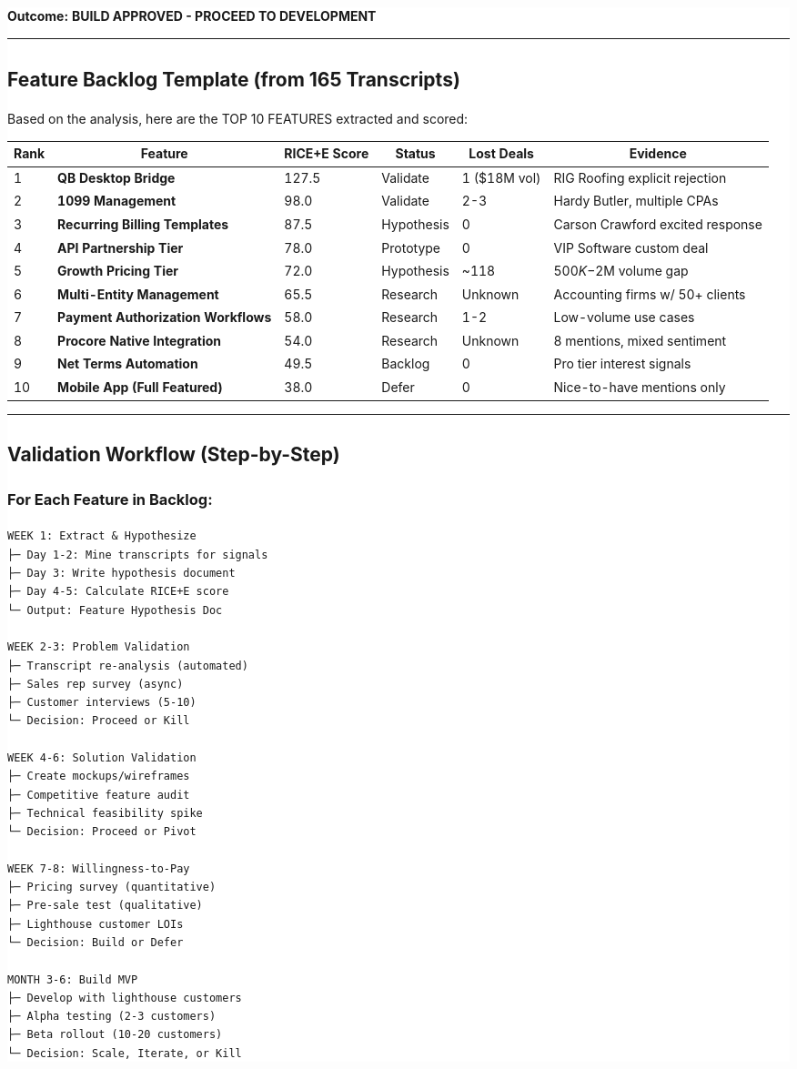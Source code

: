 **Outcome:** **BUILD APPROVED - PROCEED TO DEVELOPMENT**

---

## Feature Backlog Template (from 165 Transcripts)

Based on the analysis, here are the TOP 10 FEATURES extracted and scored:

| Rank | Feature | RICE+E Score | Status | Lost Deals | Evidence |
|------|---------|--------------|--------|------------|----------|
| 1 | **QB Desktop Bridge** | 127.5 | Validate | 1 ($18M vol) | RIG Roofing explicit rejection |
| 2 | **1099 Management** | 98.0 | Validate | 2-3 | Hardy Butler, multiple CPAs |
| 3 | **Recurring Billing Templates** | 87.5 | Hypothesis | 0 | Carson Crawford excited response |
| 4 | **API Partnership Tier** | 78.0 | Prototype | 0 | VIP Software custom deal |
| 5 | **Growth Pricing Tier** | 72.0 | Hypothesis | ~118 | $500K-$2M volume gap |
| 6 | **Multi-Entity Management** | 65.5 | Research | Unknown | Accounting firms w/ 50+ clients |
| 7 | **Payment Authorization Workflows** | 58.0 | Research | 1-2 | Low-volume use cases |
| 8 | **Procore Native Integration** | 54.0 | Research | Unknown | 8 mentions, mixed sentiment |
| 9 | **Net Terms Automation** | 49.5 | Backlog | 0 | Pro tier interest signals |
| 10 | **Mobile App (Full Featured)** | 38.0 | Defer | 0 | Nice-to-have mentions only |

---

## Validation Workflow (Step-by-Step)

### For Each Feature in Backlog:

```
WEEK 1: Extract & Hypothesize
├─ Day 1-2: Mine transcripts for signals
├─ Day 3: Write hypothesis document
├─ Day 4-5: Calculate RICE+E score
└─ Output: Feature Hypothesis Doc

WEEK 2-3: Problem Validation
├─ Transcript re-analysis (automated)
├─ Sales rep survey (async)
├─ Customer interviews (5-10)
└─ Decision: Proceed or Kill

WEEK 4-6: Solution Validation
├─ Create mockups/wireframes
├─ Competitive feature audit
├─ Technical feasibility spike
└─ Decision: Proceed or Pivot

WEEK 7-8: Willingness-to-Pay
├─ Pricing survey (quantitative)
├─ Pre-sale test (qualitative)
├─ Lighthouse customer LOIs
└─ Decision: Build or Defer

MONTH 3-6: Build MVP
├─ Develop with lighthouse customers
├─ Alpha testing (2-3 customers)
├─ Beta rollout (10-20 customers)
└─ Decision: Scale, Iterate, or Kill
```